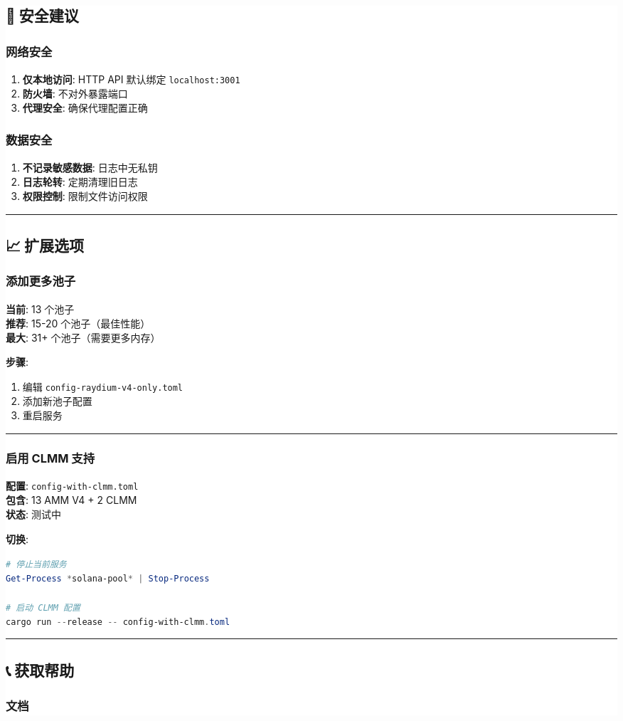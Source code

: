 
## 🔐 安全建议

### 网络安全

1. **仅本地访问**: HTTP API 默认绑定 `localhost:3001`
2. **防火墙**: 不对外暴露端口
3. **代理安全**: 确保代理配置正确

### 数据安全

1. **不记录敏感数据**: 日志中无私钥
2. **日志轮转**: 定期清理旧日志
3. **权限控制**: 限制文件访问权限

---

## 📈 扩展选项

### 添加更多池子

**当前**: 13 个池子  
**推荐**: 15-20 个池子（最佳性能）  
**最大**: 31+ 个池子（需要更多内存）

**步骤**:
1. 编辑 `config-raydium-v4-only.toml`
2. 添加新池子配置
3. 重启服务

---

### 启用 CLMM 支持

**配置**: `config-with-clmm.toml`  
**包含**: 13 AMM V4 + 2 CLMM  
**状态**: 测试中

**切换**:
```powershell
# 停止当前服务
Get-Process *solana-pool* | Stop-Process

# 启动 CLMM 配置
cargo run --release -- config-with-clmm.toml
```

---

## 📞 获取帮助

### 文档
